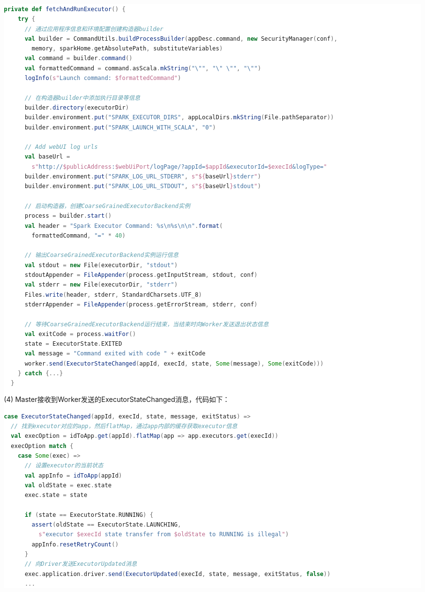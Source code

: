 ```scala
private def fetchAndRunExecutor() {
    try {
      // 通过应用程序信息和环境配置创建构造器builder
      val builder = CommandUtils.buildProcessBuilder(appDesc.command, new SecurityManager(conf),
        memory, sparkHome.getAbsolutePath, substituteVariables)
      val command = builder.command()
      val formattedCommand = command.asScala.mkString("\"", "\" \"", "\"")
      logInfo(s"Launch command: $formattedCommand")

      // 在构造器builder中添加执行目录等信息
      builder.directory(executorDir)
      builder.environment.put("SPARK_EXECUTOR_DIRS", appLocalDirs.mkString(File.pathSeparator))
      builder.environment.put("SPARK_LAUNCH_WITH_SCALA", "0")

      // Add webUI log urls
      val baseUrl =
        s"http://$publicAddress:$webUiPort/logPage/?appId=$appId&executorId=$execId&logType="
      builder.environment.put("SPARK_LOG_URL_STDERR", s"${baseUrl}stderr")
      builder.environment.put("SPARK_LOG_URL_STDOUT", s"${baseUrl}stdout")

      // 启动构造器，创建CoarseGrainedExecutorBackend实例
      process = builder.start()
      val header = "Spark Executor Command: %s\n%s\n\n".format(
        formattedCommand, "=" * 40)

      // 输出CoarseGrainedExecutorBackend实例运行信息
      val stdout = new File(executorDir, "stdout")
      stdoutAppender = FileAppender(process.getInputStream, stdout, conf)
      val stderr = new File(executorDir, "stderr")
      Files.write(header, stderr, StandardCharsets.UTF_8)
      stderrAppender = FileAppender(process.getErrorStream, stderr, conf)

      // 等待CoarseGrainedExecutorBackend运行结束，当结束时向Worker发送退出状态信息
      val exitCode = process.waitFor() 
      state = ExecutorState.EXITED
      val message = "Command exited with code " + exitCode
      worker.send(ExecutorStateChanged(appId, execId, state, Some(message), Some(exitCode)))
    } catch {...}
  }
```
(4) Master接收到Worker发送的ExecutorStateChanged消息，代码如下：

```scala
case ExecutorStateChanged(appId, execId, state, message, exitStatus) =>
  // 找到executor对应的app，然后flatMap，通过app内部的缓存获取executor信息
  val execOption = idToApp.get(appId).flatMap(app => app.executors.get(execId))
  execOption match {
    case Some(exec) =>
      // 设置executor的当前状态
      val appInfo = idToApp(appId)
      val oldState = exec.state
      exec.state = state

      if (state == ExecutorState.RUNNING) {
        assert(oldState == ExecutorState.LAUNCHING,
          s"executor $execId state transfer from $oldState to RUNNING is illegal")
        appInfo.resetRetryCount()
      }
      // 向Driver发送ExecutorUpdated消息
      exec.application.driver.send(ExecutorUpdated(execId, state, message, exitStatus, false))
      ...
```
